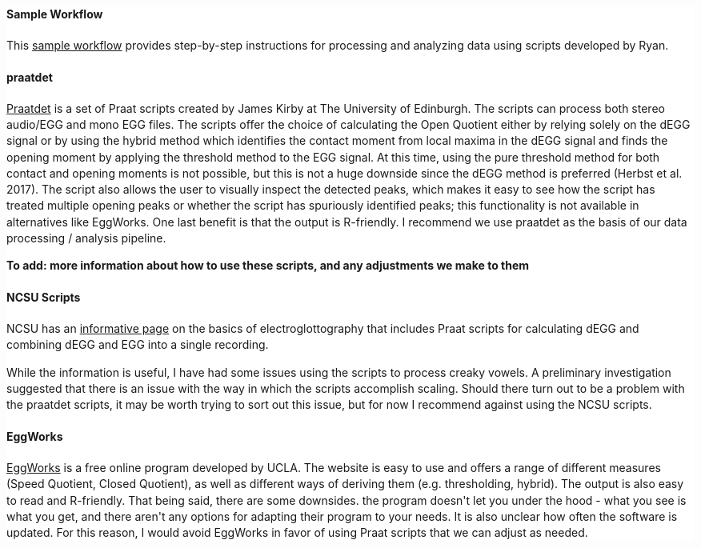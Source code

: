 #### Sample Workflow

This [sample workflow](https://github.com/nvh4/UCSC-EGG-lab/blob/master/EGG_workflow_glottalized_C.md) provides step-by-step instructions for processing and analyzing data using scripts developed by Ryan.

#### praatdet

[Praatdet](https://github.com/kirbyj/praatdet) is a set of Praat scripts created by James Kirby
at The University of Edinburgh. The scripts can process both stereo audio/EGG and mono EGG files. The scripts offer the choice of
calculating the Open Quotient either by relying solely on the dEGG signal or by using the
hybrid method which identifies the contact moment from local maxima in the dEGG signal and finds
the opening moment by applying the threshold method to the EGG signal. At this time, using the pure
threshold method for both contact and opening moments is not possible, but this is not a huge downside
since the dEGG method is preferred (Herbst et al. 2017). The script also allows the user to visually inspect
the detected peaks, which makes it easy to see how the script has treated multiple opening peaks or
whether the script has spuriously identified peaks; this functionality is not available in alternatives
like EggWorks. One last benefit is that the output is R-friendly. I recommend we use
praatdet as the basis of our data processing / analysis pipeline.

**To add: more information about how to use these scripts, and any adjustments we make to them**

#### NCSU Scripts

NCSU has an [informative page](https://phon.wordpress.ncsu.edu/lab-manual/electroglottograph/) on the basics of electroglottography
that includes Praat scripts for calculating dEGG and combining dEGG and EGG into a single recording.

While the information is useful, I have had some issues using the scripts to process creaky vowels.
A preliminary investigation suggested that there is an issue with the way in which the scripts
accomplish scaling. Should there turn out to be a problem with the praatdet scripts, it may be worth
trying to sort out this issue, but for now I recommend against using the NCSU scripts.

#### EggWorks

[EggWorks](http://www.appsobabble.com/functions/EGGWorks.aspx) is a free online program developed by UCLA.
The website is easy to use and offers a range of different measures (Speed Quotient, Closed Quotient), as
well as different ways of deriving them (e.g. thresholding, hybrid). The output is also easy to read
and R-friendly. That being said, there are some downsides. the program doesn't let you under the hood -
what you see is what you get, and there aren't any options for adapting their program to your needs. It
is also unclear how often the software is updated. For this reason, I would avoid EggWorks in favor of
using Praat scripts that we can adjust as needed.
